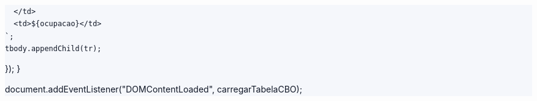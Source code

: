       </td>
      <td>${ocupacao}</td>
    `;
    tbody.appendChild(tr);
  });
}

document.addEventListener("DOMContentLoaded", carregarTabelaCBO);

</script>
<style>
  :root{
    --bg:#f5f7fb;
    --fg:#111827;
    --muted:#6b7280;
    --primary:#2c3e50;
    --primary-700:#1f2b39;
    --nav:#34495e;
    --card:#ffffff;
    --border:#e5e7eb;
    --accent:#6366f1;
    --ok:#22c55e;
    --warn:#f59e0b;
    --err:#ef4444;
    --shadow:0 10px 20px rgba(0,0,0,.08), 0 6px 6px rgba(0,0,0,.06);
  }
  *{box-sizing:border-box}
  body { font-family: Inter, system-ui, -apple-system, Segoe UI, Roboto, Arial, sans-serif; margin:0; background: var(--bg); color:var(--fg); }
  header { background: linear-gradient(135deg, var(--primary), #1d2935); color: #fff; padding: 22px 16px; text-align: center; position: sticky; top:0; z-index: 50; box-shadow: var(--shadow); }
  header h1{ margin:0; font-size: clamp(1.2rem, 2.5vw, 1.6rem); letter-spacing:.3px }
  nav {
    background: var(--nav);
    display: flex;
    justify-content: center;
    flex-wrap: wrap;
    gap:4px;
    padding: 6px;
    position: sticky;
    top:72px;
    z-index: 49;
  }
  nav button {
    background: rgba(255,255,255,.06); border: 1px solid rgba(255,255,255,0.12); color: #fff; padding: 10px 14px;
    font-size: .95rem; cursor: pointer; transition: transform .08s ease, background .2s ease, border-color .2s ease;
    border-radius: 10px;
  }
  nav button:hover { background: rgba(255,255,255,.14); transform: translateY(-1px); }
  nav button.active { background: #111827; border-color: rgba(255,255,255,.25); }
